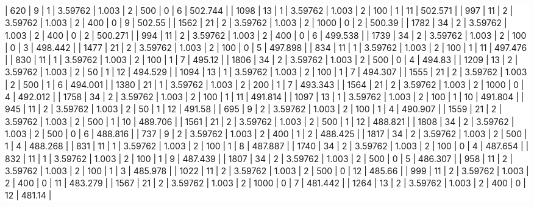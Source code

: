 |  620 |             9 |           1 |        3.59762 |                               1.003 |          2 |          500 |              0 |                  6 |     502.744  |
| 1098 |            13 |           1 |        3.59762 |                               1.003 |          2 |          100 |              1 |                 11 |     502.571  |
|  997 |            11 |           2 |        3.59762 |                               1.003 |          2 |          400 |              0 |                  9 |     502.55   |
| 1562 |            21 |           2 |        3.59762 |                               1.003 |          2 |         1000 |              0 |                  2 |     500.39   |
| 1782 |            34 |           2 |        3.59762 |                               1.003 |          2 |          400 |              0 |                  2 |     500.271  |
|  994 |            11 |           2 |        3.59762 |                               1.003 |          2 |          400 |              0 |                  6 |     499.538  |
| 1739 |            34 |           2 |        3.59762 |                               1.003 |          2 |          100 |              0 |                  3 |     498.442  |
| 1477 |            21 |           2 |        3.59762 |                               1.003 |          2 |          100 |              0 |                  5 |     497.898  |
|  834 |            11 |           1 |        3.59762 |                               1.003 |          2 |          100 |              1 |                 11 |     497.476  |
|  830 |            11 |           1 |        3.59762 |                               1.003 |          2 |          100 |              1 |                  7 |     495.12   |
| 1806 |            34 |           2 |        3.59762 |                               1.003 |          2 |          500 |              0 |                  4 |     494.83   |
| 1209 |            13 |           2 |        3.59762 |                               1.003 |          2 |           50 |              1 |                 12 |     494.529  |
| 1094 |            13 |           1 |        3.59762 |                               1.003 |          2 |          100 |              1 |                  7 |     494.307  |
| 1555 |            21 |           2 |        3.59762 |                               1.003 |          2 |          500 |              1 |                  6 |     494.001  |
| 1380 |            21 |           1 |        3.59762 |                               1.003 |          2 |          200 |              1 |                  7 |     493.343  |
| 1564 |            21 |           2 |        3.59762 |                               1.003 |          2 |         1000 |              0 |                  4 |     492.012  |
| 1758 |            34 |           2 |        3.59762 |                               1.003 |          2 |          100 |              1 |                 11 |     491.814  |
| 1097 |            13 |           1 |        3.59762 |                               1.003 |          2 |          100 |              1 |                 10 |     491.804  |
|  945 |            11 |           2 |        3.59762 |                               1.003 |          2 |           50 |              1 |                 12 |     491.58   |
|  695 |             9 |           2 |        3.59762 |                               1.003 |          2 |          100 |              1 |                  4 |     490.907  |
| 1559 |            21 |           2 |        3.59762 |                               1.003 |          2 |          500 |              1 |                 10 |     489.706  |
| 1561 |            21 |           2 |        3.59762 |                               1.003 |          2 |          500 |              1 |                 12 |     488.821  |
| 1808 |            34 |           2 |        3.59762 |                               1.003 |          2 |          500 |              0 |                  6 |     488.816  |
|  737 |             9 |           2 |        3.59762 |                               1.003 |          2 |          400 |              1 |                  2 |     488.425  |
| 1817 |            34 |           2 |        3.59762 |                               1.003 |          2 |          500 |              1 |                  4 |     488.268  |
|  831 |            11 |           1 |        3.59762 |                               1.003 |          2 |          100 |              1 |                  8 |     487.887  |
| 1740 |            34 |           2 |        3.59762 |                               1.003 |          2 |          100 |              0 |                  4 |     487.654  |
|  832 |            11 |           1 |        3.59762 |                               1.003 |          2 |          100 |              1 |                  9 |     487.439  |
| 1807 |            34 |           2 |        3.59762 |                               1.003 |          2 |          500 |              0 |                  5 |     486.307  |
|  958 |            11 |           2 |        3.59762 |                               1.003 |          2 |          100 |              1 |                  3 |     485.978  |
| 1022 |            11 |           2 |        3.59762 |                               1.003 |          2 |          500 |              0 |                 12 |     485.66   |
|  999 |            11 |           2 |        3.59762 |                               1.003 |          2 |          400 |              0 |                 11 |     483.279  |
| 1567 |            21 |           2 |        3.59762 |                               1.003 |          2 |         1000 |              0 |                  7 |     481.442  |
| 1264 |            13 |           2 |        3.59762 |                               1.003 |          2 |          400 |              0 |                 12 |     481.14   |